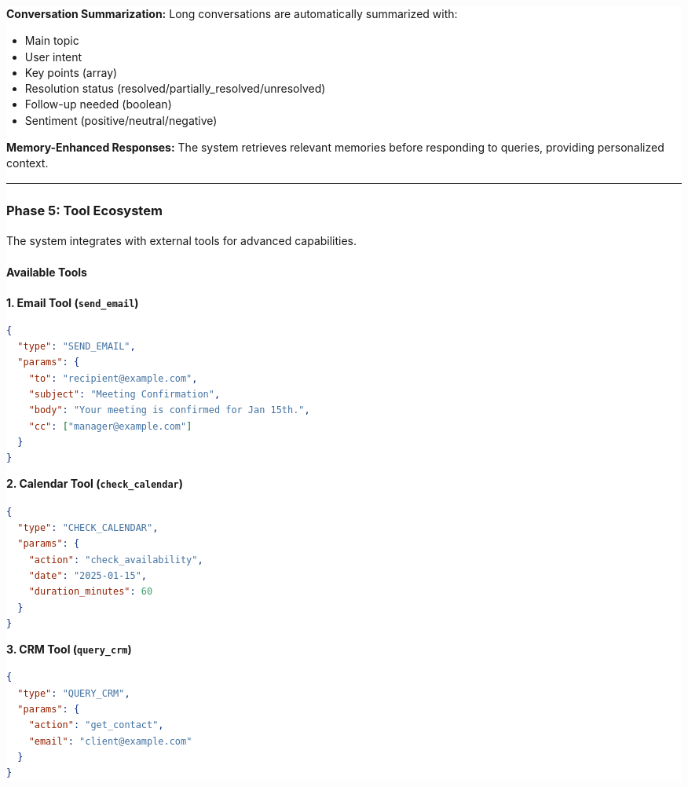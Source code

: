 **Conversation Summarization:**
Long conversations are automatically summarized with:
- Main topic
- User intent
- Key points (array)
- Resolution status (resolved/partially_resolved/unresolved)
- Follow-up needed (boolean)
- Sentiment (positive/neutral/negative)

**Memory-Enhanced Responses:**
The system retrieves relevant memories before responding to queries, providing personalized context.

---

### Phase 5: Tool Ecosystem

The system integrates with external tools for advanced capabilities.

#### Available Tools

**1. Email Tool (`send_email`)**
```json
{
  "type": "SEND_EMAIL",
  "params": {
    "to": "recipient@example.com",
    "subject": "Meeting Confirmation",
    "body": "Your meeting is confirmed for Jan 15th.",
    "cc": ["manager@example.com"]
  }
}
```

**2. Calendar Tool (`check_calendar`)**
```json
{
  "type": "CHECK_CALENDAR",
  "params": {
    "action": "check_availability",
    "date": "2025-01-15",
    "duration_minutes": 60
  }
}
```

**3. CRM Tool (`query_crm`)**
```json
{
  "type": "QUERY_CRM",
  "params": {
    "action": "get_contact",
    "email": "client@example.com"
  }
}
```
